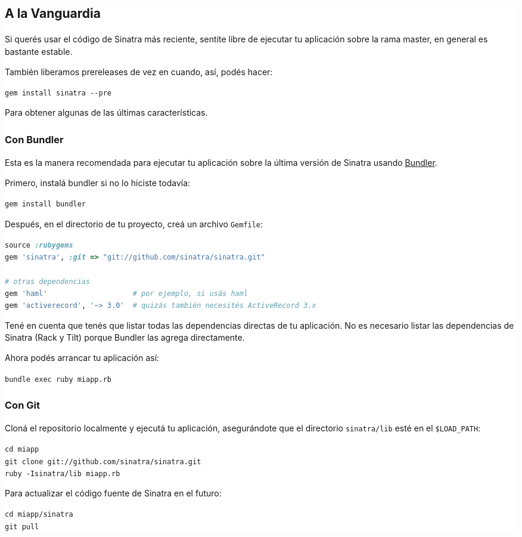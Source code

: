 ## A la Vanguardia

Si querés usar el código de Sinatra más reciente, sentite libre de ejecutar
tu aplicación sobre la rama master, en general es bastante estable.

También liberamos prereleases de vez en cuando, así, podés hacer:

``` shell
gem install sinatra --pre
```

Para obtener algunas de las últimas características.

### Con Bundler

Esta es la manera recomendada para ejecutar tu aplicación sobre la última
versión de Sinatra usando [Bundler](http://gembundler.com/).

Primero, instalá bundler si no lo hiciste todavía:

``` shell
gem install bundler
```

Después, en el directorio de tu proyecto, creá un archivo `Gemfile`:

``` ruby
source :rubygems
gem 'sinatra', :git => "git://github.com/sinatra/sinatra.git"

# otras dependencias
gem 'haml'                    # por ejemplo, si usás haml
gem 'activerecord', '~> 3.0'  # quizás también necesités ActiveRecord 3.x
```

Tené en cuenta que tenés que listar todas las dependencias directas de tu
aplicación. No es necesario listar las dependencias de Sinatra (Rack y Tilt)
porque Bundler las agrega directamente.

Ahora podés arrancar tu aplicación así:

``` shell
bundle exec ruby miapp.rb
```

### Con Git

Cloná el repositorio localmente y ejecutá tu aplicación, asegurándote que el
directorio `sinatra/lib` esté en el `$LOAD_PATH`:

``` shell
cd miapp
git clone git://github.com/sinatra/sinatra.git
ruby -Isinatra/lib miapp.rb
```

Para actualizar el código fuente de Sinatra en el futuro:

``` shell
cd miapp/sinatra
git pull
```
